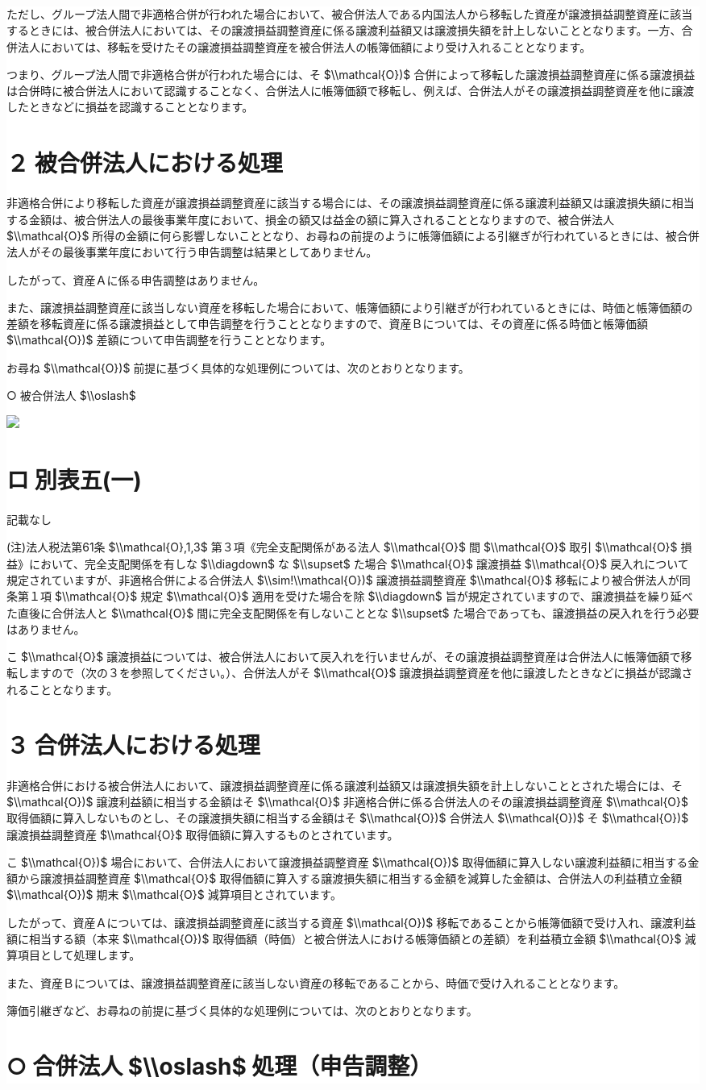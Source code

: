 ただし、グループ法人間で非適格合併が行われた場合において、被合併法人である内国法人から移転した資産が譲渡損益調整資産に該当するときには、被合併法人においては、その譲渡損益調整資産に係る譲渡利益額又は譲渡損失額を計上しないこととなります。一方、合併法人においては、移転を受けたその譲渡損益調整資産を被合併法人の帳簿価額により受け入れることとなります。

つまり、グループ法人間で非適格合併が行われた場合には、そ $\\mathcal{O})$ 合併によって移転した譲渡損益調整資産に係る譲渡損益は合併時に被合併法人において認識することなく、合併法人に帳簿価額で移転し、例えば、合併法人がその譲渡損益調整資産を他に譲渡したときなどに損益を認識することとなります。

# ２ 被合併法人における処理

非適格合併により移転した資産が譲渡損益調整資産に該当する場合には、その譲渡損益調整資産に係る譲渡利益額又は譲渡損失額に相当する金額は、被合併法人の最後事業年度において、損金の額又は益金の額に算入されることとなりますので、被合併法人 $\\mathcal{O}$ 所得の金額に何ら影響しないこととなり、お尋ねの前提のように帳簿価額による引継ぎが行われているときには、被合併法人がその最後事業年度において行う申告調整は結果としてありません。

したがって、資産Ａに係る申告調整はありません。

また、譲渡損益調整資産に該当しない資産を移転した場合において、帳簿価額により引継ぎが行われているときには、時価と帳簿価額の差額を移転資産に係る譲渡損益として申告調整を行うこととなりますので、資産Ｂについては、その資産に係る時価と帳簿価額 $\\mathcal{O})$ 差額について申告調整を行うこととなります。

お尋ね $\\mathcal{O})$ 前提に基づく具体的な処理例については、次のとおりとなります。

○ 被合併法人 $\\oslash$

![](https://www.nta.go.jp/tmp/6cac70d3-ff9f-43c4-888e-0ea3efa7e483/images/f24fa551758a193f5fdc384eb7327d5c74ca8f4dc2034d80c442e265a52b83de.jpg)

# ロ 別表五(一)

記載なし

(注)法人税法第61条 $\\mathcal{O},1,3$ 第３項《完全支配関係がある法人 $\\mathcal{O}$ 間 $\\mathcal{O}$ 取引 $\\mathcal{O}$ 損益》において、完全支配関係を有しな $\\diagdown$ な $\\supset$ た場合 $\\mathcal{O}$ 譲渡損益 $\\mathcal{O}$ 戻入れについて規定されていますが、非適格合併による合併法人 $\\sim!\\mathcal{O})$ 譲渡損益調整資産 $\\mathcal{O}$ 移転により被合併法人が同条第１項 $\\mathcal{O}$ 規定 $\\mathcal{O}$ 適用を受けた場合を除 $\\diagdown$ 旨が規定されていますので、譲渡損益を繰り延べた直後に合併法人と $\\mathcal{O}$ 間に完全支配関係を有しないこととな $\\supset$ た場合であっても、譲渡損益の戻入れを行う必要はありません。

こ $\\mathcal{O}$ 譲渡損益については、被合併法人において戻入れを行いませんが、その譲渡損益調整資産は合併法人に帳簿価額で移転しますので（次の３を参照してください。）、合併法人がそ $\\mathcal{O}$ 譲渡損益調整資産を他に譲渡したときなどに損益が認識されることとなります。

# ３ 合併法人における処理

非適格合併における被合併法人において、譲渡損益調整資産に係る譲渡利益額又は譲渡損失額を計上しないこととされた場合には、そ $\\mathcal{O})$ 譲渡利益額に相当する金額はそ $\\mathcal{O}$ 非適格合併に係る合併法人のその譲渡損益調整資産 $\\mathcal{O}$ 取得価額に算入しないものとし、その譲渡損失額に相当する金額はそ $\\mathcal{O})$ 合併法人 $\\mathcal{O})$ そ $\\mathcal{O})$ 譲渡損益調整資産 $\\mathcal{O}$ 取得価額に算入するものとされています。

こ $\\mathcal{O})$ 場合において、合併法人において譲渡損益調整資産 $\\mathcal{O})$ 取得価額に算入しない譲渡利益額に相当する金額から譲渡損益調整資産 $\\mathcal{O}$ 取得価額に算入する譲渡損失額に相当する金額を減算した金額は、合併法人の利益積立金額 $\\mathcal{O})$ 期末 $\\mathcal{O}$ 減算項目とされています。

したがって、資産Ａについては、譲渡損益調整資産に該当する資産 $\\mathcal{O})$ 移転であることから帳簿価額で受け入れ、譲渡利益額に相当する額（本来 $\\mathcal{O})$ 取得価額（時価）と被合併法人における帳簿価額との差額）を利益積立金額 $\\mathcal{O}$ 減算項目として処理します。

また、資産Ｂについては、譲渡損益調整資産に該当しない資産の移転であることから、時価で受け入れることとなります。

簿価引継ぎなど、お尋ねの前提に基づく具体的な処理例については、次のとおりとなります。

# ○ 合併法人 $\\oslash$ 処理（申告調整）
